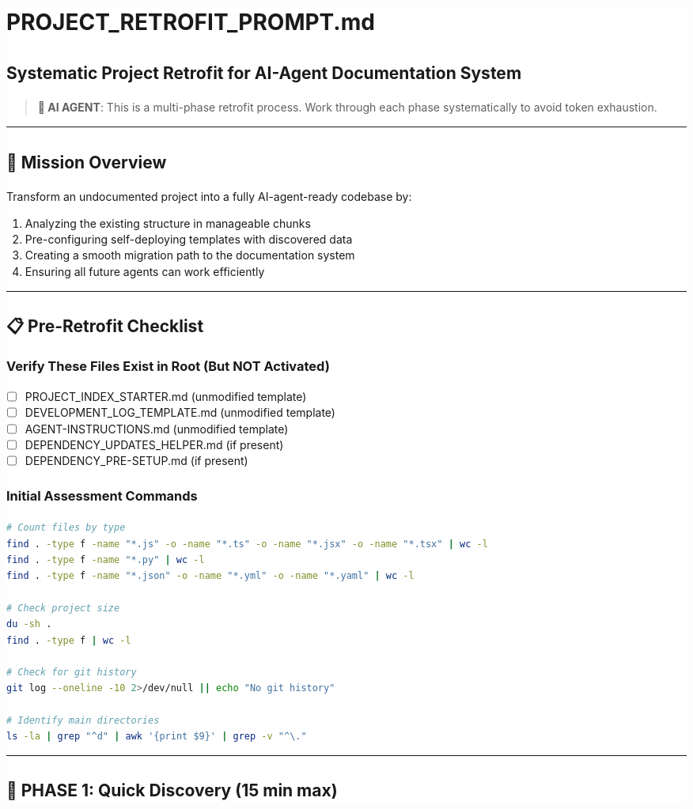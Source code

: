 # PROJECT_RETROFIT_PROMPT.md
## Systematic Project Retrofit for AI-Agent Documentation System

> **🤖 AI AGENT**: This is a multi-phase retrofit process. Work through each phase systematically to avoid token exhaustion.

---

## 🎯 Mission Overview

Transform an undocumented project into a fully AI-agent-ready codebase by:
1. Analyzing the existing structure in manageable chunks
2. Pre-configuring self-deploying templates with discovered data
3. Creating a smooth migration path to the documentation system
4. Ensuring all future agents can work efficiently

---

## 📋 Pre-Retrofit Checklist

### Verify These Files Exist in Root (But NOT Activated)
- [ ] PROJECT_INDEX_STARTER.md (unmodified template)
- [ ] DEVELOPMENT_LOG_TEMPLATE.md (unmodified template)
- [ ] AGENT-INSTRUCTIONS.md (unmodified template)
- [ ] DEPENDENCY_UPDATES_HELPER.md (if present)
- [ ] DEPENDENCY_PRE-SETUP.md (if present)

### Initial Assessment Commands
```bash
# Count files by type
find . -type f -name "*.js" -o -name "*.ts" -o -name "*.jsx" -o -name "*.tsx" | wc -l
find . -type f -name "*.py" | wc -l
find . -type f -name "*.json" -o -name "*.yml" -o -name "*.yaml" | wc -l

# Check project size
du -sh .
find . -type f | wc -l

# Check for git history
git log --oneline -10 2>/dev/null || echo "No git history"

# Identify main directories
ls -la | grep "^d" | awk '{print $9}' | grep -v "^\."
```

---

## 🔄 PHASE 1: Quick Discovery (15 min max)
